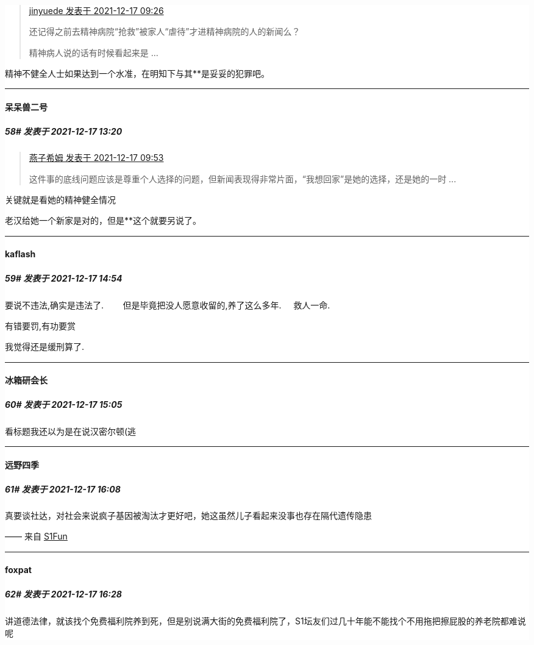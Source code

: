<blockquote><a href="httphttps://bbs.saraba1st.com/2b/forum.php?mod=redirect&amp;goto=findpost&amp;pid=53969008&amp;ptid=2042840" target="_blank">jinyuede 发表于 2021-12-17 09:26</a>

还记得之前去精神病院“抢救”被家人“虐待”才进精神病院的人的新闻么？

精神病人说的话有时候看起来是 ...</blockquote>
精神不健全人士如果达到一个水准，在明知下与其**是妥妥的犯罪吧。

*****

####  呆呆兽二号  
##### 58#       发表于 2021-12-17 13:20

<blockquote><a href="httphttps://bbs.saraba1st.com/2b/forum.php?mod=redirect&amp;goto=findpost&amp;pid=53969366&amp;ptid=2042840" target="_blank">燕子希姆 发表于 2021-12-17 09:53</a>

这件事的底线问题应该是尊重个人选择的问题，但新闻表现得非常片面，“我想回家”是她的选择，还是她的一时 ...</blockquote>
关键就是看她的精神健全情况

老汉给她一个新家是对的，但是**这个就要另说了。

*****

####  kaflash  
##### 59#       发表于 2021-12-17 14:54

要说不违法,确实是违法了.        但是毕竟把没人愿意收留的,养了这么多年.     救人一命.  

有错要罚,有功要赏

我觉得还是缓刑算了.  

*****

####  冰箱研会长  
##### 60#       发表于 2021-12-17 15:05

看标题我还以为是在说汉密尔顿(逃



*****

####  远野四季  
##### 61#       发表于 2021-12-17 16:08

真要谈社达，对社会来说疯子基因被淘汰才更好吧，她这虽然儿子看起来没事也存在隔代遗传隐患

—— 来自 [S1Fun](https://s1fun.koalcat.com)



*****

####  foxpat  
##### 62#       发表于 2021-12-17 16:28

讲道德法律，就该找个免费福利院养到死，但是别说满大街的免费福利院了，S1坛友们过几十年能不能找个不用拖把擦屁股的养老院都难说呢

